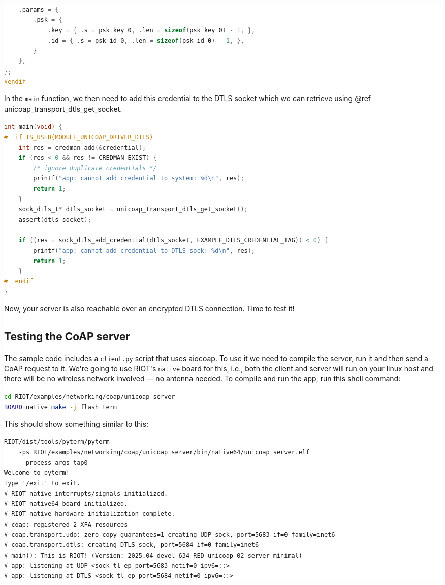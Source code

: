 ```c
    .params = {
        .psk = {
            .key = { .s = psk_key_0, .len = sizeof(psk_key_0) - 1, },
            .id = { .s = psk_id_0, .len = sizeof(psk_id_0) - 1, },
        }
    },
};
#endif
```

In the `main` function, we then need to add this credential to the DTLS socket which we can retrieve
using @ref unicoap_transport_dtls_get_socket.

```c
int main(void) {
#  if IS_USED(MODULE_UNICOAP_DRIVER_DTLS)
    int res = credman_add(&credential);
    if (res < 0 && res != CREDMAN_EXIST) {
        /* ignore duplicate credentials */
        printf("app: cannot add credential to system: %d\n", res);
        return 1;
    }
    sock_dtls_t* dtls_socket = unicoap_transport_dtls_get_socket();
    assert(dtls_socket);

    if ((res = sock_dtls_add_credential(dtls_socket, EXAMPLE_DTLS_CREDENTIAL_TAG)) < 0) {
        printf("app: cannot add credential to DTLS sock: %d\n", res);
        return 1;
    }
#  endif
}
```

Now, your server is also reachable over an encrypted DTLS connection. Time to test it!

## Testing the CoAP server

The sample code includes a `client.py` script that uses [aiocoap](https://aiocoap.readthedocs.io).
To use it we need to compile the server, run it and then send a CoAP request to it. We're going to
use RIOT's `native` board for this, i.e., both the client and server will run on your linux host
and there will be no wireless network involved — no antenna needed.
To compile and run the app, run this shell command:

```sh
cd RIOT/examples/networking/coap/unicoap_server
BOARD=native make -j flash term
```

This should show something similar to this:

```
RIOT/dist/tools/pyterm/pyterm
    -ps RIOT/examples/networking/coap/unicoap_server/bin/native64/unicoap_server.elf
    --process-args tap0
Welcome to pyterm!
Type '/exit' to exit.
# RIOT native interrupts/signals initialized.
# RIOT native64 board initialized.
# RIOT native hardware initialization complete.
# coap: registered 2 XFA resources
# coap.transport.udp: zero_copy_guarantees=1 creating UDP sock, port=5683 if=0 family=inet6
# coap.transport.dtls: creating DTLS sock, port=5684 if=0 family=inet6
# main(): This is RIOT! (Version: 2025.04-devel-634-RED-unicoap-02-server-minimal)
# app: listening at UDP <sock_tl_ep port=5683 netif=0 ipv6=::>
# app: listening at DTLS <sock_tl_ep port=5684 netif=0 ipv6=::>
```